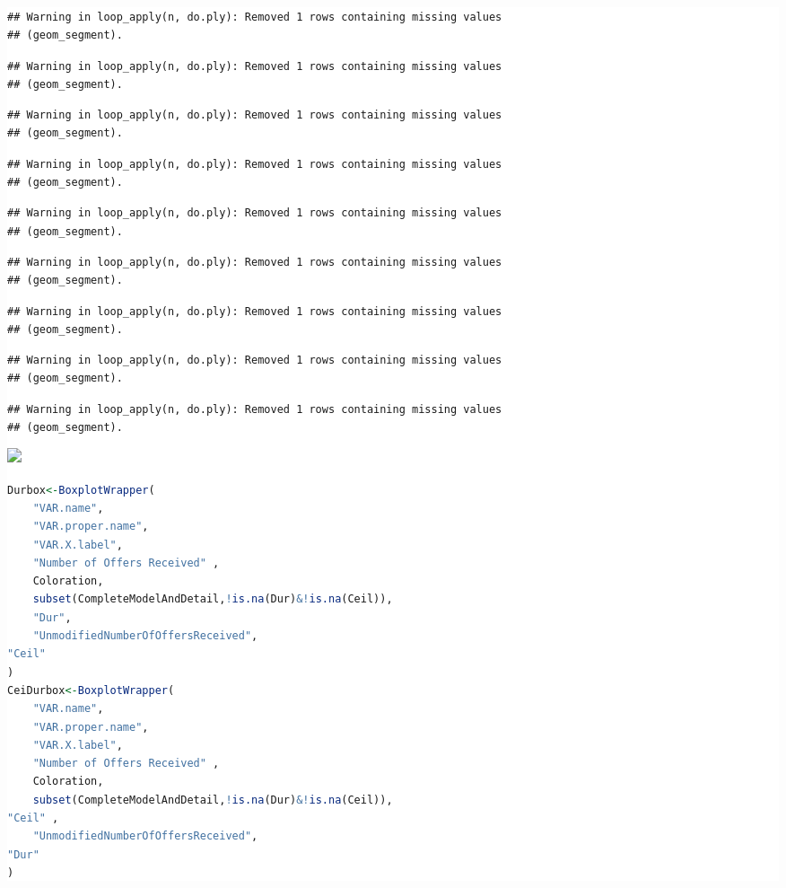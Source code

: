 ```
## Warning in loop_apply(n, do.ply): Removed 1 rows containing missing values
## (geom_segment).
```

```
## Warning in loop_apply(n, do.ply): Removed 1 rows containing missing values
## (geom_segment).
```

```
## Warning in loop_apply(n, do.ply): Removed 1 rows containing missing values
## (geom_segment).
```

```
## Warning in loop_apply(n, do.ply): Removed 1 rows containing missing values
## (geom_segment).
```

```
## Warning in loop_apply(n, do.ply): Removed 1 rows containing missing values
## (geom_segment).
```

```
## Warning in loop_apply(n, do.ply): Removed 1 rows containing missing values
## (geom_segment).
```

```
## Warning in loop_apply(n, do.ply): Removed 1 rows containing missing values
## (geom_segment).
```

```
## Warning in loop_apply(n, do.ply): Removed 1 rows containing missing values
## (geom_segment).
```

```
## Warning in loop_apply(n, do.ply): Removed 1 rows containing missing values
## (geom_segment).
```

![](Contract_Competition_files/figure-html/CompVehicle-2.png) 


```r
Durbox<-BoxplotWrapper(
    "VAR.name",
    "VAR.proper.name",
    "VAR.X.label",
    "Number of Offers Received" ,
    Coloration,
    subset(CompleteModelAndDetail,!is.na(Dur)&!is.na(Ceil)),
    "Dur",
    "UnmodifiedNumberOfOffersReceived",
"Ceil"
)
CeiDurbox<-BoxplotWrapper(
    "VAR.name",
    "VAR.proper.name",
    "VAR.X.label",
    "Number of Offers Received" ,
    Coloration,
    subset(CompleteModelAndDetail,!is.na(Dur)&!is.na(Ceil)),
"Ceil" ,   
    "UnmodifiedNumberOfOffersReceived",
"Dur"
)

```
